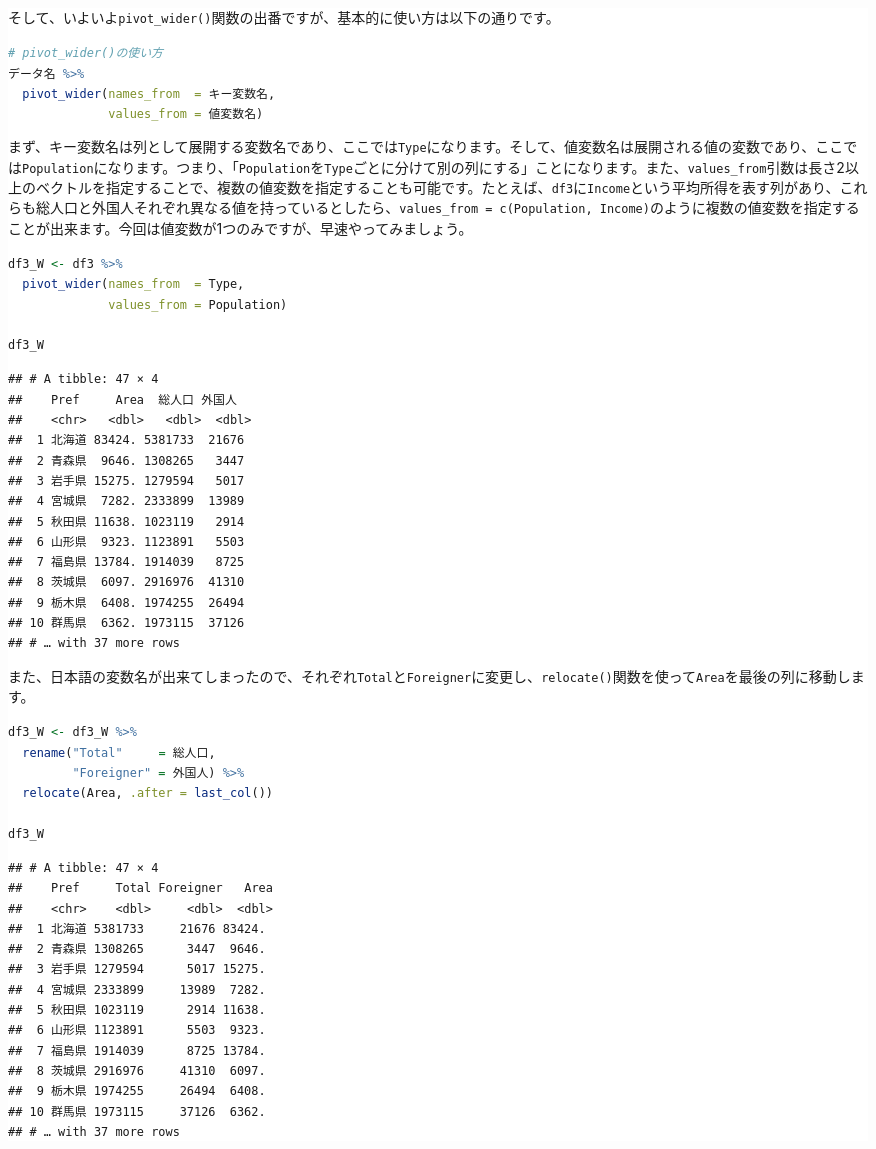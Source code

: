 そして、いよいよ`pivot_wider()`関数の出番ですが、基本的に使い方は以下の通りです。


```{.r .numberLines}
# pivot_wider()の使い方
データ名 %>%
  pivot_wider(names_from  = キー変数名,
              values_from = 値変数名)
```

まず、キー変数名は列として展開する変数名であり、ここでは`Type`になります。そして、値変数名は展開される値の変数であり、ここでは`Population`になります。つまり、「`Population`を`Type`ごとに分けて別の列にする」ことになります。また、`values_from`引数は長さ2以上のベクトルを指定することで、複数の値変数を指定することも可能です。たとえば、`df3`に`Income`という平均所得を表す列があり、これらも総人口と外国人それぞれ異なる値を持っているとしたら、`values_from = c(Population, Income)`のように複数の値変数を指定することが出来ます。今回は値変数が1つのみですが、早速やってみましょう。


```{.r .numberLines}
df3_W <- df3 %>%
  pivot_wider(names_from  = Type,
              values_from = Population)

df3_W
```

```
## # A tibble: 47 × 4
##    Pref     Area  総人口 外国人
##    <chr>   <dbl>   <dbl>  <dbl>
##  1 北海道 83424. 5381733  21676
##  2 青森県  9646. 1308265   3447
##  3 岩手県 15275. 1279594   5017
##  4 宮城県  7282. 2333899  13989
##  5 秋田県 11638. 1023119   2914
##  6 山形県  9323. 1123891   5503
##  7 福島県 13784. 1914039   8725
##  8 茨城県  6097. 2916976  41310
##  9 栃木県  6408. 1974255  26494
## 10 群馬県  6362. 1973115  37126
## # … with 37 more rows
```

また、日本語の変数名が出来てしまったので、それぞれ`Total`と`Foreigner`に変更し、`relocate()`関数を使って`Area`を最後の列に移動します。


```{.r .numberLines}
df3_W <- df3_W %>%
  rename("Total"     = 総人口,
         "Foreigner" = 外国人) %>%
  relocate(Area, .after = last_col())

df3_W
```

```
## # A tibble: 47 × 4
##    Pref     Total Foreigner   Area
##    <chr>    <dbl>     <dbl>  <dbl>
##  1 北海道 5381733     21676 83424.
##  2 青森県 1308265      3447  9646.
##  3 岩手県 1279594      5017 15275.
##  4 宮城県 2333899     13989  7282.
##  5 秋田県 1023119      2914 11638.
##  6 山形県 1123891      5503  9323.
##  7 福島県 1914039      8725 13784.
##  8 茨城県 2916976     41310  6097.
##  9 栃木県 1974255     26494  6408.
## 10 群馬県 1973115     37126  6362.
## # … with 37 more rows
```
